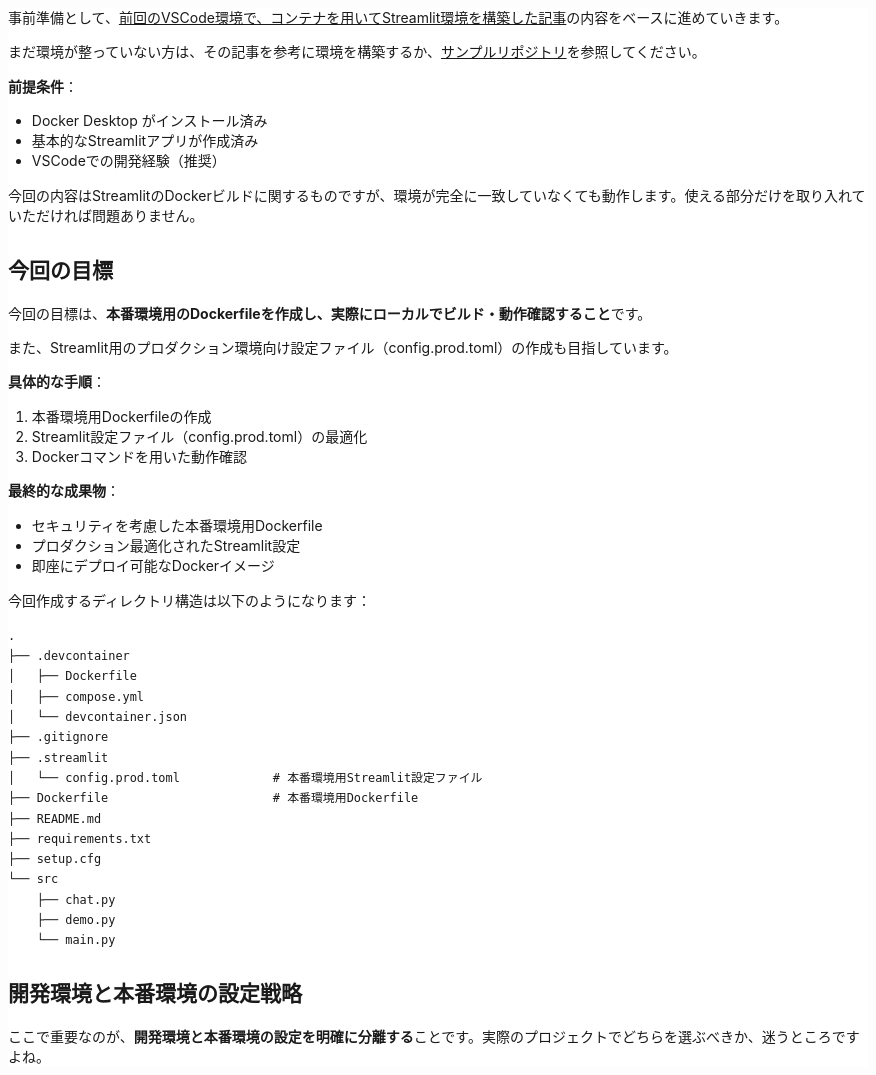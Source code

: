 事前準備として、[前回のVSCode環境で、コンテナを用いてStreamlit環境を構築した記事](https://tech-lab.sios.jp/archives/48239)の内容をベースに進めていきます。

まだ環境が整っていない方は、その記事を参考に環境を構築するか、[サンプルリポジトリ](https://github.com/Ryunosuke-Tanaka-sti/streamlit-devcontainer)を参照してください。

**前提条件**：

- Docker Desktop がインストール済み
- 基本的なStreamlitアプリが作成済み
- VSCodeでの開発経験（推奨）

今回の内容はStreamlitのDockerビルドに関するものですが、環境が完全に一致していなくても動作します。使える部分だけを取り入れていただければ問題ありません。

## **今回の目標**

今回の目標は、**本番環境用のDockerfileを作成し、実際にローカルでビルド・動作確認すること**です。

また、Streamlit用のプロダクション環境向け設定ファイル（config.prod.toml）の作成も目指しています。

**具体的な手順**：

1. 本番環境用Dockerfileの作成
2. Streamlit設定ファイル（config.prod.toml）の最適化
3. Dockerコマンドを用いた動作確認

**最終的な成果物**：

- セキュリティを考慮した本番環境用Dockerfile
- プロダクション最適化されたStreamlit設定
- 即座にデプロイ可能なDockerイメージ

今回作成するディレクトリ構造は以下のようになります：

```
.
├── .devcontainer
│   ├── Dockerfile
│   ├── compose.yml
│   └── devcontainer.json
├── .gitignore
├── .streamlit
│   └── config.prod.toml             # 本番環境用Streamlit設定ファイル
├── Dockerfile                       # 本番環境用Dockerfile
├── README.md
├── requirements.txt
├── setup.cfg
└── src
    ├── chat.py
    ├── demo.py
    └── main.py
```

## **開発環境と本番環境の設定戦略**

ここで重要なのが、**開発環境と本番環境の設定を明確に分離する**ことです。実際のプロジェクトでどちらを選ぶべきか、迷うところですよね。
